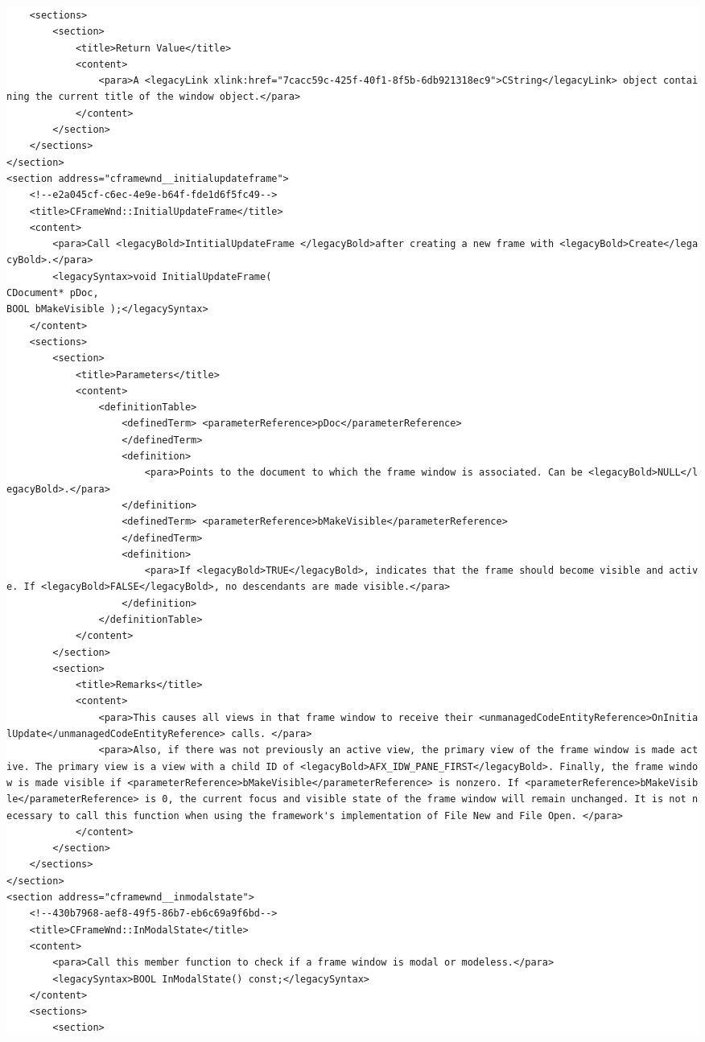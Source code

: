         <sections>
            <section>
                <title>Return Value</title>
                <content>
                    <para>A <legacyLink xlink:href="7cacc59c-425f-40f1-8f5b-6db921318ec9">CString</legacyLink> object containing the current title of the window object.</para>
                </content>
            </section>
        </sections>
    </section>
    <section address="cframewnd__initialupdateframe">
        <!--e2a045cf-c6ec-4e9e-b64f-fde1d6f5fc49-->
        <title>CFrameWnd::InitialUpdateFrame</title>
        <content>
            <para>Call <legacyBold>IntitialUpdateFrame </legacyBold>after creating a new frame with <legacyBold>Create</legacyBold>.</para>
            <legacySyntax>void InitialUpdateFrame(
    CDocument* pDoc,
    BOOL bMakeVisible );</legacySyntax>
        </content>
        <sections>
            <section>
                <title>Parameters</title>
                <content>
                    <definitionTable>
                        <definedTerm> <parameterReference>pDoc</parameterReference>
                        </definedTerm>
                        <definition>
                            <para>Points to the document to which the frame window is associated. Can be <legacyBold>NULL</legacyBold>.</para>
                        </definition>
                        <definedTerm> <parameterReference>bMakeVisible</parameterReference>
                        </definedTerm>
                        <definition>
                            <para>If <legacyBold>TRUE</legacyBold>, indicates that the frame should become visible and active. If <legacyBold>FALSE</legacyBold>, no descendants are made visible.</para>
                        </definition>
                    </definitionTable>
                </content>
            </section>
            <section>
                <title>Remarks</title>
                <content>
                    <para>This causes all views in that frame window to receive their <unmanagedCodeEntityReference>OnInitialUpdate</unmanagedCodeEntityReference> calls. </para>
                    <para>Also, if there was not previously an active view, the primary view of the frame window is made active. The primary view is a view with a child ID of <legacyBold>AFX_IDW_PANE_FIRST</legacyBold>. Finally, the frame window is made visible if <parameterReference>bMakeVisible</parameterReference> is nonzero. If <parameterReference>bMakeVisible</parameterReference> is 0, the current focus and visible state of the frame window will remain unchanged. It is not necessary to call this function when using the framework's implementation of File New and File Open. </para>
                </content>
            </section>
        </sections>
    </section>
    <section address="cframewnd__inmodalstate">
        <!--430b7968-aef8-49f5-86b7-eb6c69a9f6bd-->
        <title>CFrameWnd::InModalState</title>
        <content>
            <para>Call this member function to check if a frame window is modal or modeless.</para>
            <legacySyntax>BOOL InModalState() const;</legacySyntax>
        </content>
        <sections>
            <section>